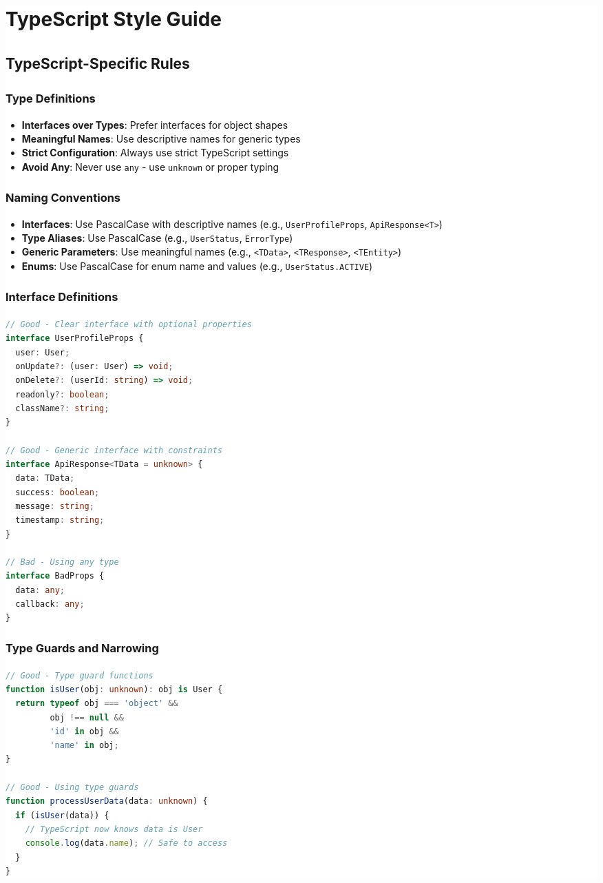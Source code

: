# TypeScript Style Guide

## TypeScript-Specific Rules

### Type Definitions
- **Interfaces over Types**: Prefer interfaces for object shapes
- **Meaningful Names**: Use descriptive names for generic types
- **Strict Configuration**: Always use strict TypeScript settings
- **Avoid Any**: Never use `any` - use `unknown` or proper typing

### Naming Conventions
- **Interfaces**: Use PascalCase with descriptive names (e.g., `UserProfileProps`, `ApiResponse<T>`)
- **Type Aliases**: Use PascalCase (e.g., `UserStatus`, `ErrorType`)
- **Generic Parameters**: Use meaningful names (e.g., `<TData>`, `<TResponse>`, `<TEntity>`)
- **Enums**: Use PascalCase for enum name and values (e.g., `UserStatus.ACTIVE`)

### Interface Definitions
```typescript
// Good - Clear interface with optional properties
interface UserProfileProps {
  user: User;
  onUpdate?: (user: User) => void;
  onDelete?: (userId: string) => void;
  readonly?: boolean;
  className?: string;
}

// Good - Generic interface with constraints
interface ApiResponse<TData = unknown> {
  data: TData;
  success: boolean;
  message: string;
  timestamp: string;
}

// Bad - Using any type
interface BadProps {
  data: any;
  callback: any;
}
```

### Type Guards and Narrowing
```typescript
// Good - Type guard functions
function isUser(obj: unknown): obj is User {
  return typeof obj === 'object' && 
         obj !== null && 
         'id' in obj && 
         'name' in obj;
}

// Good - Using type guards
function processUserData(data: unknown) {
  if (isUser(data)) {
    // TypeScript now knows data is User
    console.log(data.name); // Safe to access
  }
}
```
